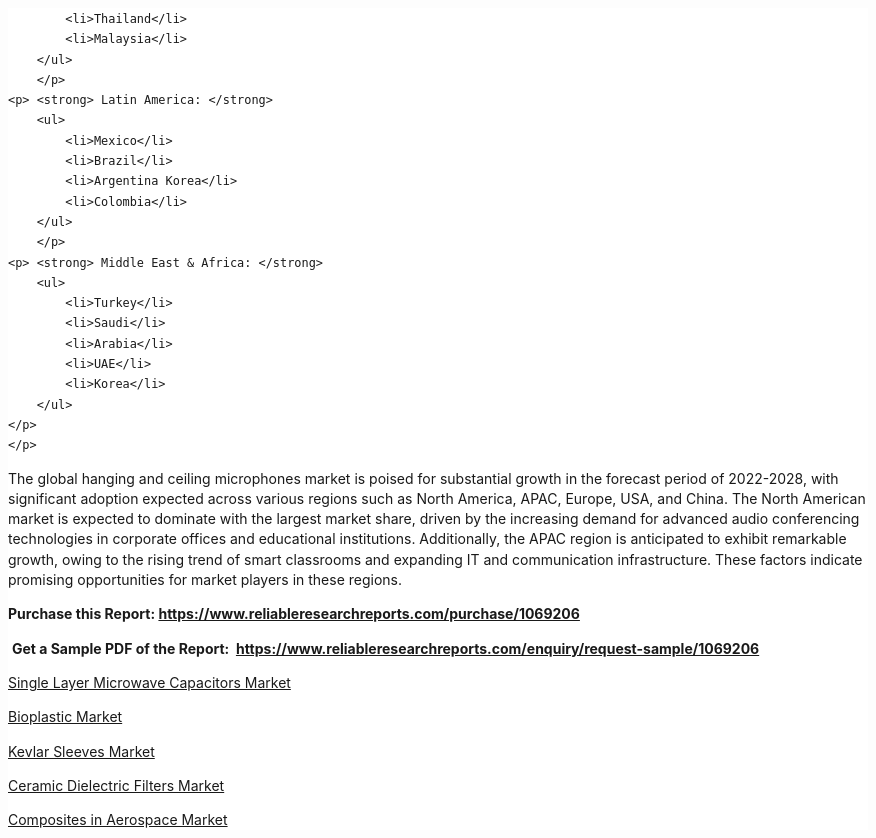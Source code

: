             <li>Thailand</li>
            <li>Malaysia</li>
        </ul>
        </p> 
    <p> <strong> Latin America: </strong>
        <ul>
            <li>Mexico</li>
            <li>Brazil</li>
            <li>Argentina Korea</li>
            <li>Colombia</li>
        </ul>
        </p> 
    <p> <strong> Middle East & Africa: </strong>
        <ul>
            <li>Turkey</li>
            <li>Saudi</li>
            <li>Arabia</li>
            <li>UAE</li>
            <li>Korea</li>
        </ul>
    </p>
    </p>
<p><p>The global hanging and ceiling microphones market is poised for substantial growth in the forecast period of 2022-2028, with significant adoption expected across various regions such as North America, APAC, Europe, USA, and China. The North American market is expected to dominate with the largest market share, driven by the increasing demand for advanced audio conferencing technologies in corporate offices and educational institutions. Additionally, the APAC region is anticipated to exhibit remarkable growth, owing to the rising trend of smart classrooms and expanding IT and communication infrastructure. These factors indicate promising opportunities for market players in these regions.</p></p>
<p><strong>Purchase this Report: <a href="https://www.reliableresearchreports.com/purchase/1069206">https://www.reliableresearchreports.com/purchase/1069206</a></strong></p>
<p>&nbsp;<strong>Get a Sample PDF of the Report:&nbsp;&nbsp;<a href="https://www.reliableresearchreports.com/enquiry/request-sample/1069206">https://www.reliableresearchreports.com/enquiry/request-sample/1069206</a></strong></p>
<p><strong></strong></p>
<p><p><a href="https://www.reportprime.com/single-layer-microwave-capacitors-r3606">Single Layer Microwave Capacitors Market</a></p><p><a href="https://medium.com/@donnakelly19891/bioplastic-market-size-growth-forecast-2023-2030-e91eb2cc0ee9">Bioplastic Market</a></p><p><a href="https://www.linkedin.com/pulse/kevlar-sleeves-market-size-share-amp-trends-analysis-report-ipzvc/">Kevlar Sleeves Market</a></p><p><a href="https://www.reportprime.com/ceramic-dielectric-filters-r3605">Ceramic Dielectric Filters Market</a></p><p><a href="https://medium.com/@carolhunter1939/composites-in-aerospace-market-size-growth-forecast-2023-2030-4100802fd633">Composites in Aerospace Market</a></p></p>